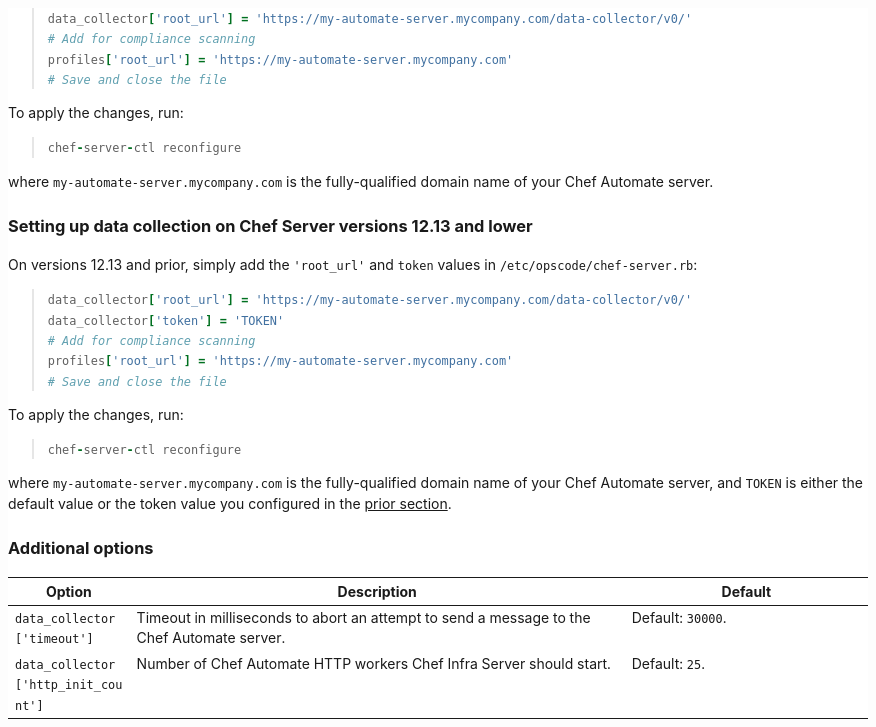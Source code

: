 > ``` ruby
> data_collector['root_url'] = 'https://my-automate-server.mycompany.com/data-collector/v0/'
> # Add for compliance scanning
> profiles['root_url'] = 'https://my-automate-server.mycompany.com'
> # Save and close the file
> ```

To apply the changes, run:

> ``` ruby
> chef-server-ctl reconfigure
> ```

where `my-automate-server.mycompany.com` is the fully-qualified domain
name of your Chef Automate server.

### Setting up data collection on Chef Server versions 12.13 and lower

On versions 12.13 and prior, simply add the `'root_url'` and `token`
values in `/etc/opscode/chef-server.rb`:

> ``` ruby
> data_collector['root_url'] = 'https://my-automate-server.mycompany.com/data-collector/v0/'
> data_collector['token'] = 'TOKEN'
> # Add for compliance scanning
> profiles['root_url'] = 'https://my-automate-server.mycompany.com'
> # Save and close the file
> ```

To apply the changes, run:

> ``` ruby
> chef-server-ctl reconfigure
> ```

where `my-automate-server.mycompany.com` is the fully-qualified domain
name of your Chef Automate server, and `TOKEN` is either the default
value or the token value you configured in the [prior
section](#configure-a-data-collector-token-in-chef-automate).

### Additional options

<table style="width:100%;">
<colgroup>
<col style="width: 14%" />
<col style="width: 57%" />
<col style="width: 28%" />
</colgroup>
<thead>
<tr class="header">
<th>Option</th>
<th>Description</th>
<th>Default</th>
</tr>
</thead>
<tbody>
<tr class="odd">
<td><code>data_collector['timeout']</code></td>
<td>Timeout in milliseconds to abort an attempt to send a message to the Chef Automate server.</td>
<td>Default: <code>30000</code>.</td>
</tr>
<tr class="even">
<td><code>data_collector['http_init_count']</code></td>
<td>Number of Chef Automate HTTP workers Chef Infra Server should start.</td>
<td>Default: <code>25</code>.</td>
</tr>